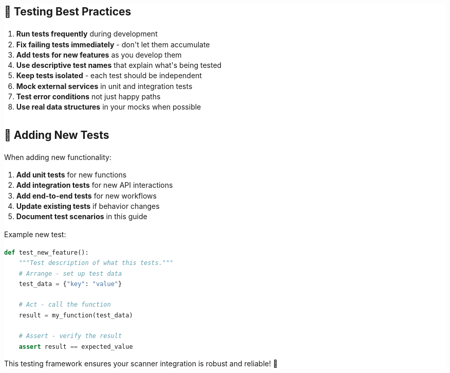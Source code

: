 ## 🎯 Testing Best Practices

1. **Run tests frequently** during development
2. **Fix failing tests immediately** - don't let them accumulate
3. **Add tests for new features** as you develop them
4. **Use descriptive test names** that explain what's being tested
5. **Keep tests isolated** - each test should be independent
6. **Mock external services** in unit and integration tests
7. **Test error conditions** not just happy paths
8. **Use real data structures** in your mocks when possible

## 📝 Adding New Tests

When adding new functionality:

1. **Add unit tests** for new functions
2. **Add integration tests** for new API interactions  
3. **Add end-to-end tests** for new workflows
4. **Update existing tests** if behavior changes
5. **Document test scenarios** in this guide

Example new test:
```python
def test_new_feature():
    """Test description of what this tests."""
    # Arrange - set up test data
    test_data = {"key": "value"}
    
    # Act - call the function
    result = my_function(test_data)
    
    # Assert - verify the result
    assert result == expected_value
```

This testing framework ensures your scanner integration is robust and reliable! 🚀
